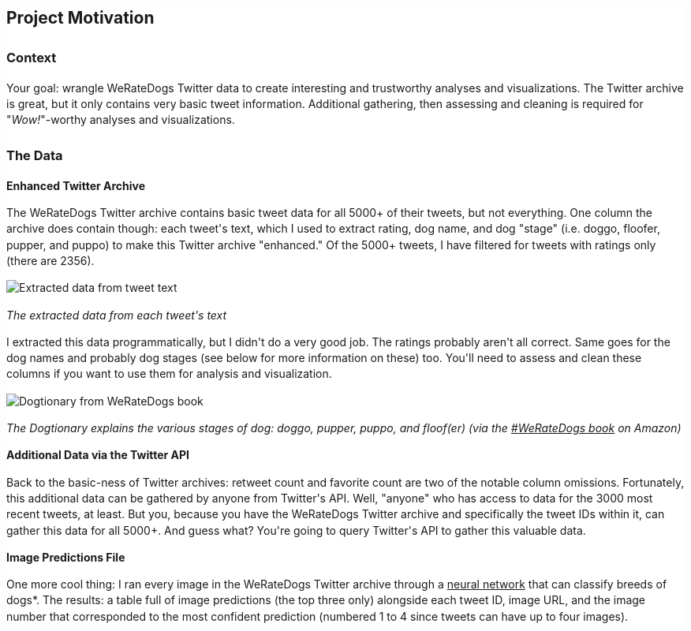 
## Project Motivation

### Context

Your goal: wrangle WeRateDogs Twitter data to create interesting and  trustworthy analyses and visualizations. The Twitter archive is great,  but it only contains very basic tweet information. Additional gathering, then assessing and cleaning is required for "*Wow!*"-worthy analyses and visualizations.

### The Data

**Enhanced Twitter Archive**

The WeRateDogs Twitter archive contains basic tweet data for all  5000+ of their tweets, but not everything. One column the archive does  contain though: each tweet's text, which I used to extract rating, dog  name, and dog "stage" (i.e. doggo, floofer, pupper, and puppo) to make  this Twitter archive "enhanced." Of the 5000+ tweets, I have filtered  for tweets with ratings only (there are 2356).



![Extracted data from tweet text](https://video.udacity-data.com/topher/2017/October/59dd4791_screenshot-2017-10-10-18.19.36/screenshot-2017-10-10-18.19.36.png)

*The extracted data from each tweet's text*


I extracted this data programmatically, but I didn't do a very good job.  The ratings probably aren't all correct. Same goes for the dog names and probably dog stages (see below for more information on these) too.  You'll need to assess and clean these columns if you want to use them  for analysis and visualization.



![Dogtionary from WeRateDogs book](https://video.udacity-data.com/topher/2017/October/59e04ceb_dogtionary-combined/dogtionary-combined.png)

*The Dogtionary explains the various stages of dog: doggo, pupper, puppo, and floof(er) (via the [#WeRateDogs book](https://www.amazon.com/WeRateDogs-Most-Hilarious-Adorable-Youve/dp/1510717145) on Amazon)*



**Additional Data via the Twitter API**

Back to the basic-ness of Twitter archives: retweet count and  favorite count are two of the notable column omissions. Fortunately,  this additional data can be gathered by anyone from Twitter's API. Well, "anyone" who has access to data for the 3000 most recent tweets, at  least. But you, because you have the WeRateDogs Twitter archive and  specifically the tweet IDs within it, can gather this data for all  5000+. And guess what? You're going to query Twitter's API to gather  this valuable data.

**Image Predictions File**

One more cool thing: I ran every image in the WeRateDogs Twitter archive through a [neural network](https://www.youtube.com/watch?v=2-Ol7ZB0MmU) that can classify breeds of dogs*. The results: a table full of image  predictions (the top three only) alongside each tweet ID, image URL, and the image number that corresponded to the most confident prediction  (numbered 1 to 4 since tweets can have up to four images).
